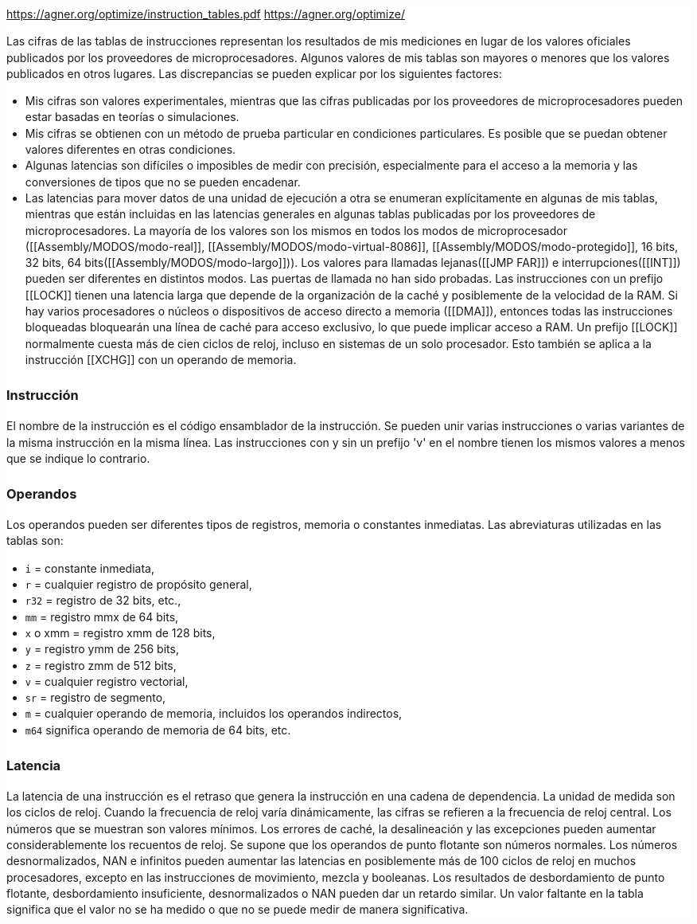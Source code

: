 https://agner.org/optimize/instruction_tables.pdf
https://agner.org/optimize/

Las cifras de las tablas de instrucciones representan los resultados de mis mediciones en lugar de los valores oficiales publicados por los proveedores de microprocesadores. Algunos valores de mis tablas son mayores o menores
que los valores publicados en otros lugares. Las discrepancias se pueden explicar por los siguientes factores:
- Mis cifras son valores experimentales, mientras que las cifras publicadas por los proveedores de microprocesadores pueden estar basadas en teorías o simulaciones.
- Mis cifras se obtienen con un método de prueba particular en condiciones particulares. Es posible que se puedan obtener valores diferentes en otras condiciones.
- Algunas latencias son difíciles o imposibles de medir con precisión, especialmente para el acceso a la memoria y las conversiones de tipos que no se pueden encadenar.
- Las latencias para mover datos de una unidad de ejecución a otra se enumeran explícitamente en algunas de mis tablas, mientras que están incluidas en las latencias generales en algunas tablas publicadas por los proveedores de microprocesadores.
La mayoría de los valores son los mismos en todos los modos de microprocesador ([[Assembly/MODOS/modo-real]], [[Assembly/MODOS/modo-virtual-8086]], [[Assembly/MODOS/modo-protegido]], 16 bits, 32 bits, 64 bits([[Assembly/MODOS/modo-largo]])).
Los valores para llamadas lejanas([[JMP FAR]]) e interrupciones([[INT]]) pueden ser diferentes en distintos modos. Las puertas de llamada no han sido probadas.
Las instrucciones con un prefijo [[LOCK]] tienen una latencia larga que depende de la organización de la caché y posiblemente de la velocidad de la RAM. Si hay varios procesadores o núcleos o dispositivos de acceso directo a memoria ([[DMA]]), entonces todas las instrucciones bloqueadas bloquearán una línea de caché para acceso exclusivo, lo que puede implicar acceso a RAM. Un prefijo [[LOCK]] normalmente cuesta más de cien ciclos de reloj, incluso en sistemas de un solo procesador. Esto también se aplica a la instrucción [[XCHG]] con un operando de memoria.

### Instrucción
El nombre de la instrucción es el código ensamblador de la instrucción. Se pueden unir varias instrucciones o varias variantes de la misma instrucción en la misma línea. Las instrucciones con y sin un prefijo 'v' en el nombre tienen los mismos valores a menos que se indique lo contrario.
### Operandos
Los operandos pueden ser diferentes tipos de registros, memoria o constantes inmediatas. Las abreviaturas utilizadas en las tablas son: 
- ``i`` = constante inmediata, 
- ``r`` = cualquier registro de propósito general, 
- ``r32`` = registro de 32 bits, etc., 
- ``mm`` = registro mmx de 64 bits, 
- ``x`` o xmm = registro xmm de  128 bits, 
- ``y`` = registro ymm de 256 bits, 
- ``z`` = registro zmm de 512 bits, 
- ``v`` = cualquier registro vectorial, 
- ``sr`` = registro de segmento, 
- ``m`` = cualquier operando de memoria, incluidos los operandos indirectos, 
- ``m64`` significa operando de memoria de 64 bits, etc.
### Latencia
La latencia de una instrucción es el retraso que genera la instrucción en una cadena de dependencia. La unidad de medida son los ciclos de reloj. Cuando la frecuencia de reloj varía dinámicamente, las cifras se refieren a la frecuencia de reloj central. Los números que se muestran son valores mínimos. Los errores de caché, la desalineación y las excepciones pueden aumentar considerablemente los recuentos de reloj. Se supone que los operandos de punto flotante son números normales. Los números desnormalizados, NAN e infinitos pueden aumentar las latencias en posiblemente más de 100 ciclos de reloj en muchos procesadores, excepto en las instrucciones de movimiento, mezcla y booleanas. Los resultados de desbordamiento de punto flotante, desbordamiento insuficiente, desnormalizados o NAN pueden dar un retardo similar. Un valor faltante en la tabla significa que el valor no se ha medido o que no se puede medir de manera significativa.